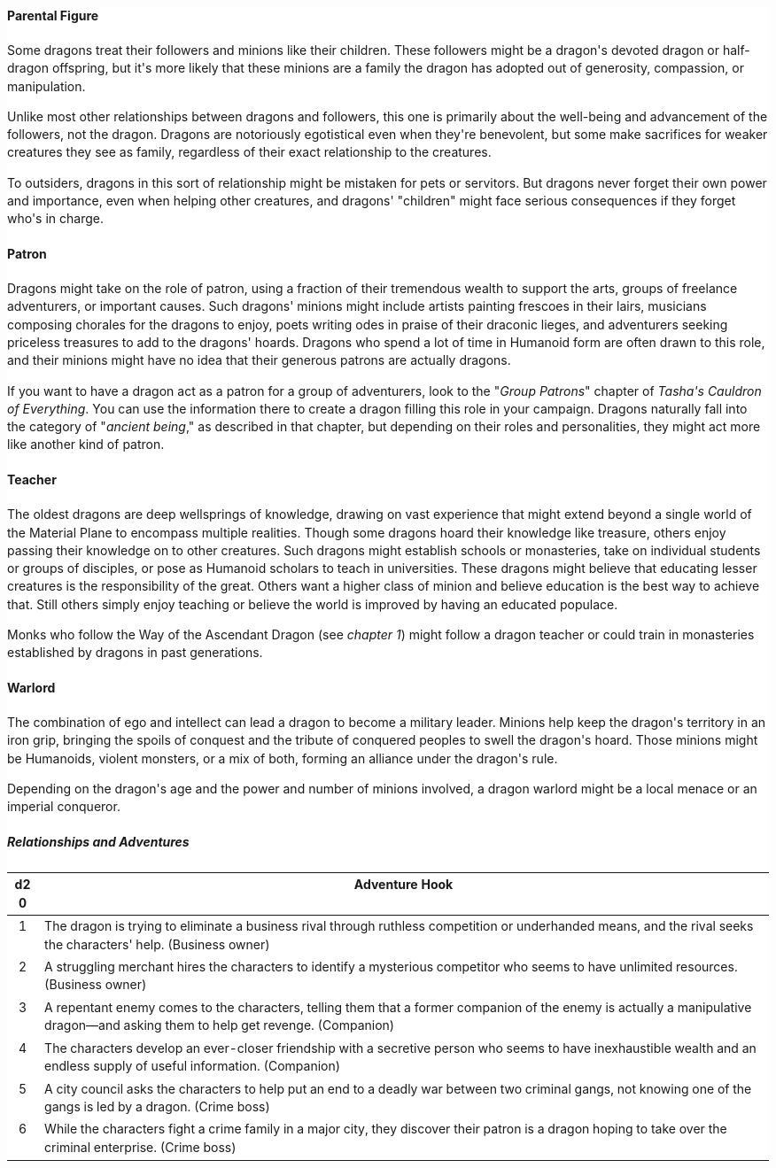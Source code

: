 #### Parental Figure

Some dragons treat their followers and minions like their children. These followers might be a dragon's devoted dragon or half-dragon offspring, but it's more likely that these minions are a family the dragon has adopted out of generosity, compassion, or manipulation.

Unlike most other relationships between dragons and followers, this one is primarily about the well-being and advancement of the followers, not the dragon. Dragons are notoriously egotistical even when they're benevolent, but some make sacrifices for weaker creatures they see as family, regardless of their exact relationship to the creatures.

To outsiders, dragons in this sort of relationship might be mistaken for pets or servitors. But dragons never forget their own power and importance, even when helping other creatures, and dragons' "children" might face serious consequences if they forget who's in charge.

#### Patron

Dragons might take on the role of patron, using a fraction of their tremendous wealth to support the arts, groups of freelance adventurers, or important causes. Such dragons' minions might include artists painting frescoes in their lairs, musicians composing chorales for the dragons to enjoy, poets writing odes in praise of their draconic lieges, and adventurers seeking priceless treasures to add to the dragons' hoards. Dragons who spend a lot of time in Humanoid form are often drawn to this role, and their minions might have no idea that their generous patrons are actually dragons.

If you want to have a dragon act as a patron for a group of adventurers, look to the "*Group Patrons*" chapter of *Tasha's Cauldron of Everything*. You can use the information there to create a dragon filling this role in your campaign. Dragons naturally fall into the category of "*ancient being*," as described in that chapter, but depending on their roles and personalities, they might act more like another kind of patron.

#### Teacher

The oldest dragons are deep wellsprings of knowledge, drawing on vast experience that might extend beyond a single world of the Material Plane to encompass multiple realities. Though some dragons hoard their knowledge like treasure, others enjoy passing their knowledge on to other creatures. Such dragons might establish schools or monasteries, take on individual students or groups of disciples, or pose as Humanoid scholars to teach in universities. These dragons might believe that educating lesser creatures is the responsibility of the great. Others want a higher class of minion and believe education is the best way to achieve that. Still others simply enjoy teaching or believe the world is improved by having an educated populace.

Monks who follow the Way of the Ascendant Dragon (see *chapter 1*) might follow a dragon teacher or could train in monasteries established by dragons in past generations.

#### Warlord

The combination of ego and intellect can lead a dragon to become a military leader. Minions help keep the dragon's territory in an iron grip, bringing the spoils of conquest and the tribute of conquered peoples to swell the dragon's hoard. Those minions might be Humanoids, violent monsters, or a mix of both, forming an alliance under the dragon's rule.

Depending on the dragon's age and the power and number of minions involved, a dragon warlord might be a local menace or an imperial conqueror.

##### Relationships and Adventures
| d20 | Adventure Hook                                                                                                                                                                                                                                   |
|:---:|--------------------------------------------------------------------------------------------------------------------------------------------------------------------------------------------------------------------------------------------------|
|  1  | The dragon is trying to eliminate a business rival through ruthless competition or underhanded means, and the rival seeks the characters' help. (Business owner)                                                                                 |
|  2  | A struggling merchant hires the characters to identify a mysterious competitor who seems to have unlimited resources. (Business owner)                                                                                                           |
|  3  | A repentant enemy comes to the characters, telling them that a former companion of the enemy is actually a manipulative dragon—and asking them to help get revenge. (Companion)                                                                  |
|  4  | The characters develop an ever-closer friendship with a secretive person who seems to have inexhaustible wealth and an endless supply of useful information. (Companion)                                                                         |
|  5  | A city council asks the characters to help put an end to a deadly war between two criminal gangs, not knowing one of the gangs is led by a dragon. (Crime boss)                                                                                  |
|  6  | While the characters fight a crime family in a major city, they discover their patron is a dragon hoping to take over the criminal enterprise. (Crime boss)                                                                                      |